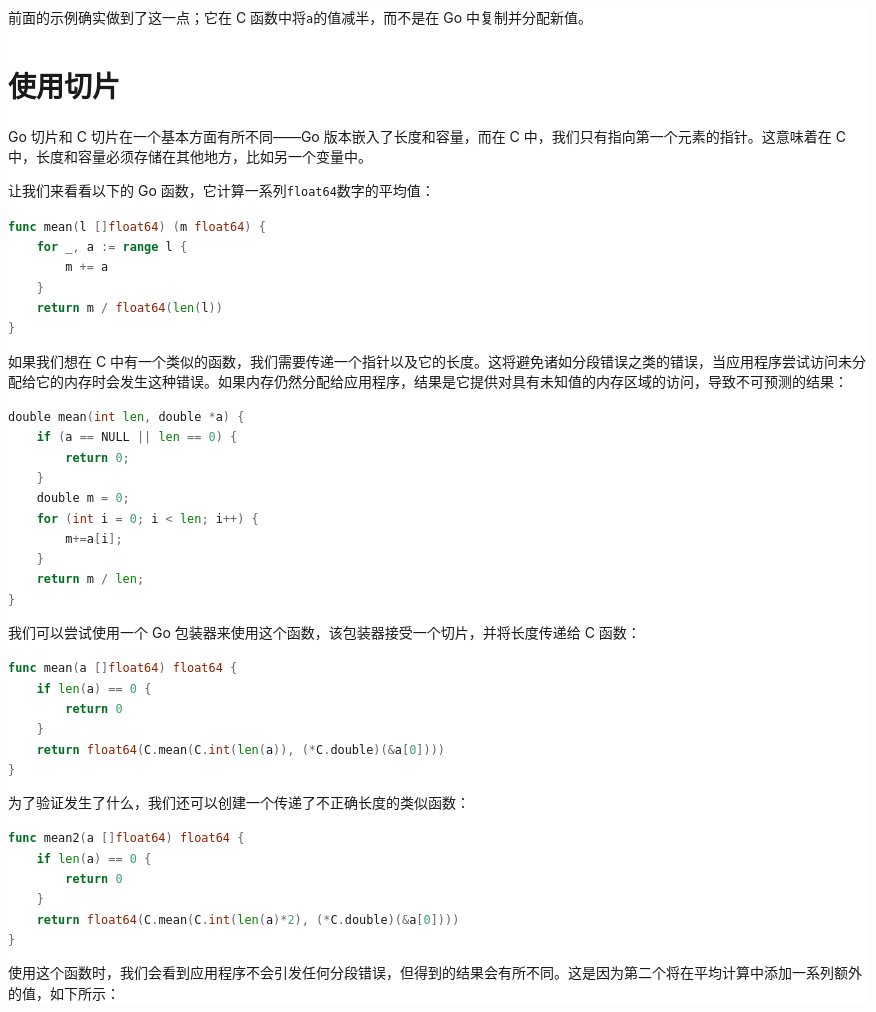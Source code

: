 前面的示例确实做到了这一点；它在 C 函数中将`a`的值减半，而不是在 Go 中复制并分配新值。

# 使用切片

Go 切片和 C 切片在一个基本方面有所不同——Go 版本嵌入了长度和容量，而在 C 中，我们只有指向第一个元素的指针。这意味着在 C 中，长度和容量必须存储在其他地方，比如另一个变量中。

让我们来看看以下的 Go 函数，它计算一系列`float64`数字的平均值：

```go
func mean(l []float64) (m float64) {
    for _, a := range l {
        m += a
    }
    return m / float64(len(l))
}
```

如果我们想在 C 中有一个类似的函数，我们需要传递一个指针以及它的长度。这将避免诸如分段错误之类的错误，当应用程序尝试访问未分配给它的内存时会发生这种错误。如果内存仍然分配给应用程序，结果是它提供对具有未知值的内存区域的访问，导致不可预测的结果：

```go
double mean(int len, double *a) {
    if (a == NULL || len == 0) {
        return 0;
    }
    double m = 0;
    for (int i = 0; i < len; i++) {
        m+=a[i];
    }
    return m / len;
}
```

我们可以尝试使用一个 Go 包装器来使用这个函数，该包装器接受一个切片，并将长度传递给 C 函数：

```go
func mean(a []float64) float64 {
    if len(a) == 0 {
        return 0
    }
    return float64(C.mean(C.int(len(a)), (*C.double)(&a[0])))
}
```

为了验证发生了什么，我们还可以创建一个传递了不正确长度的类似函数：

```go
func mean2(a []float64) float64 {
    if len(a) == 0 {
        return 0
    }
    return float64(C.mean(C.int(len(a)*2), (*C.double)(&a[0])))
}
```

使用这个函数时，我们会看到应用程序不会引发任何分段错误，但得到的结果会有所不同。这是因为第二个将在平均计算中添加一系列额外的值，如下所示：
